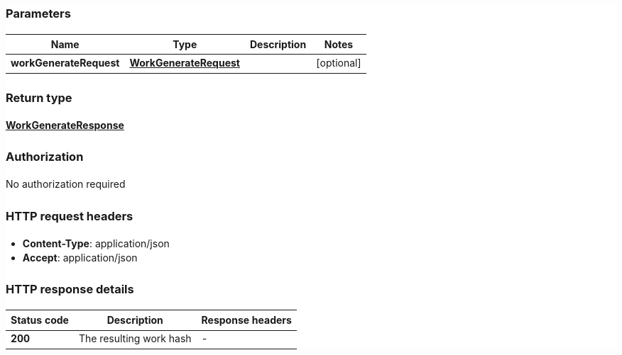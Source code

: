 ### Parameters

Name | Type | Description  | Notes
------------- | ------------- | ------------- | -------------
 **workGenerateRequest** | [**WorkGenerateRequest**](WorkGenerateRequest.md)|  | [optional]

### Return type

[**WorkGenerateResponse**](WorkGenerateResponse.md)

### Authorization

No authorization required

### HTTP request headers

 - **Content-Type**: application/json
 - **Accept**: application/json

### HTTP response details
| Status code | Description | Response headers |
|-------------|-------------|------------------|
**200** | The resulting work hash |  -  |


